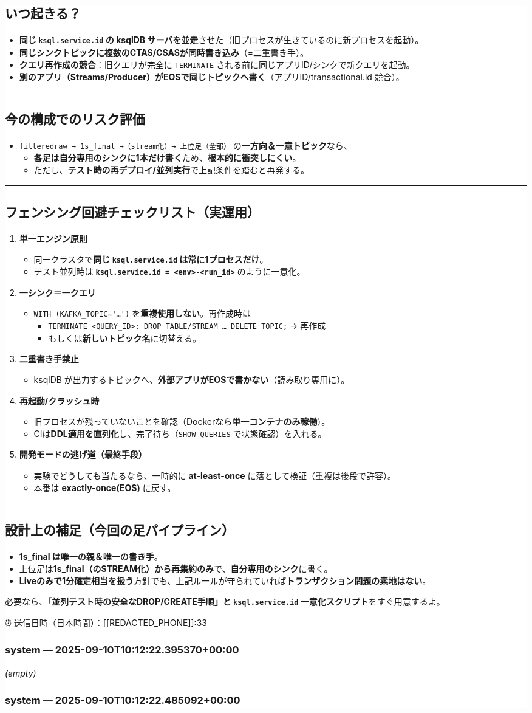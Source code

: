 ## いつ起きる？
- **同じ `ksql.service.id` の ksqlDB サーバを並走**させた（旧プロセスが生きているのに新プロセスを起動）。
- **同じシンクトピックに複数のCTAS/CSASが同時書き込み**（=二重書き手）。
- **クエリ再作成の競合**：旧クエリが完全に `TERMINATE` される前に同じアプリID/シンクで新クエリを起動。
- **別のアプリ（Streams/Producer）がEOSで同じトピックへ書く**（アプリID/transactional.id 競合）。

---

## 今の構成でのリスク評価
- `filteredraw → 1s_final →（stream化）→ 上位足（全部）` の**一方向＆一意トピック**なら、  
  - **各足は自分専用のシンクに1本だけ書く**ため、**根本的に衝突しにくい**。  
  - ただし、**テスト時の再デプロイ/並列実行**で上記条件を踏むと再発する。

---

## フェンシング回避チェックリスト（実運用）
1) **単一エンジン原則**  
   - 同一クラスタで**同じ `ksql.service.id` は常に1プロセスだけ**。  
   - テスト並列時は **`ksql.service.id = <env>-<run_id>`** のように一意化。

2) **一シンク＝一クエリ**  
   - `WITH (KAFKA_TOPIC='…')` を**重複使用しない**。再作成時は  
     - `TERMINATE <QUERY_ID>; DROP TABLE/STREAM … DELETE TOPIC;` → 再作成  
     - もしくは**新しいトピック名**に切替える。

3) **二重書き手禁止**  
   - ksqlDB が出力するトピックへ、**外部アプリがEOSで書かない**（読み取り専用に）。

4) **再起動/クラッシュ時**  
   - 旧プロセスが残っていないことを確認（Dockerなら**単一コンテナのみ稼働**）。  
   - CIは**DDL適用を直列化**し、完了待ち（`SHOW QUERIES` で状態確認）を入れる。

5) **開発モードの逃げ道（最終手段）**  
   - 実験でどうしても当たるなら、一時的に **at-least-once** に落として検証（重複は後段で許容）。  
   - 本番は **exactly-once(EOS)** に戻す。

---

## 設計上の補足（今回の足パイプライン）
- **1s_final は唯一の親＆唯一の書き手**。  
- 上位足は**1s_final（のSTREAM化）から再集約のみ**で、**自分専用のシンク**に書く。  
- **Liveのみで1分確定相当を扱う**方針でも、上記ルールが守られていれば**トランザクション問題の素地はない**。

必要なら、**「並列テスト時の安全なDROP/CREATE手順」と `ksql.service.id` 一意化スクリプト**をすぐ用意するよ。

⏰ 送信日時（日本時間）：[[REDACTED_PHONE]]:33

### system — 2025-09-10T10:12:22.395370+00:00

_(empty)_

### system — 2025-09-10T10:12:22.485092+00:00
